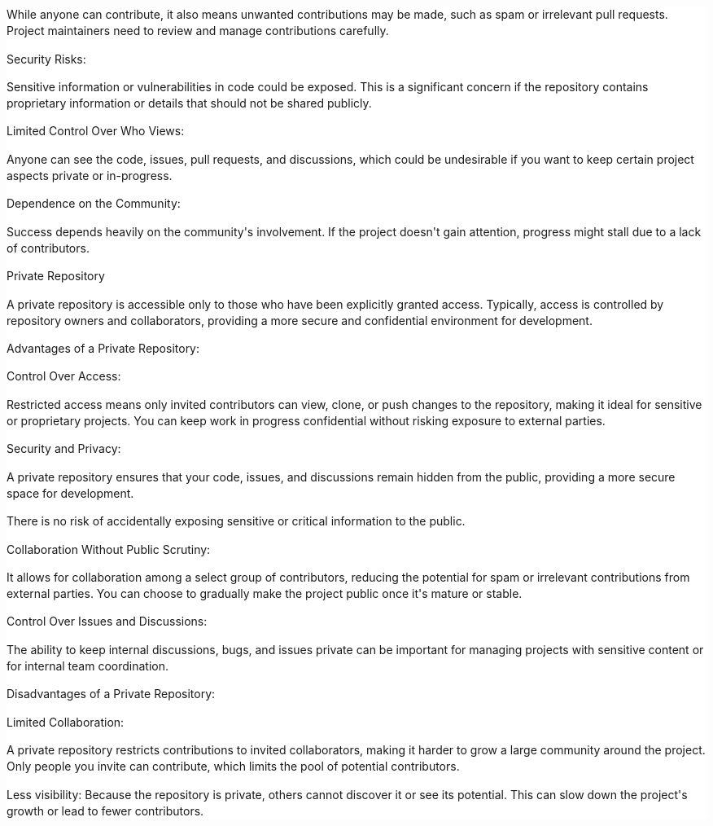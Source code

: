 While anyone can contribute, it also means unwanted contributions may be made, such as spam or irrelevant pull requests. Project maintainers need to review and manage contributions carefully.

Security Risks:

Sensitive information or vulnerabilities in code could be exposed. This is a significant concern if the repository contains proprietary information or details that should not be shared publicly.

Limited Control Over Who Views:

Anyone can see the code, issues, pull requests, and discussions, which could be undesirable if you want to keep certain project aspects private or in-progress.

Dependence on the Community:

Success depends heavily on the community's involvement. If the project doesn't gain attention, progress might stall due to a lack of contributors.

Private Repository

A private repository is accessible only to those who have been explicitly granted access. Typically, access is controlled by repository owners and collaborators, providing a more secure and confidential environment for development.

Advantages of a Private Repository:

Control Over Access:

Restricted access means only invited contributors can view, clone, or push changes to the repository, making it ideal for sensitive or proprietary projects.
You can keep work in progress confidential without risking exposure to external parties.

Security and Privacy:

A private repository ensures that your code, issues, and discussions remain hidden from the public, providing a more secure space for development.

There is no risk of accidentally exposing sensitive or critical information to the public.

Collaboration Without Public Scrutiny:

It allows for collaboration among a select group of contributors, reducing the potential for spam or irrelevant contributions from external parties.
You can choose to gradually make the project public once it's mature or stable.

Control Over Issues and Discussions:

The ability to keep internal discussions, bugs, and issues private can be important for managing projects with sensitive content or for internal team coordination.

Disadvantages of a Private Repository:

Limited Collaboration:

A private repository restricts contributions to invited collaborators, making it harder to grow a large community around the project. Only people you invite can contribute, which limits the pool of potential contributors.

Less visibility: Because the repository is private, others cannot discover it or see its potential. This can slow down the project's growth or lead to fewer contributors.
